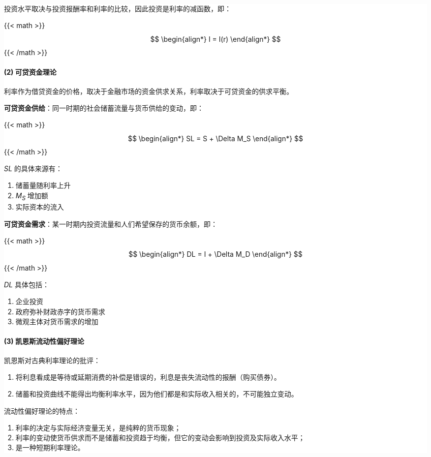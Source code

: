 投资水平取决与投资报酬率和利率的比较，因此投资是利率的减函数，即：

{{< math >}}
$$
\begin{align*}
I = I(r)
\end{align*}
$$
{{< /math >}}

#### (2) 可贷资金理论

利率作为借贷资金的价格，取决于金融市场的资金供求关系，利率取决于可贷资金的供求平衡。

**可贷资金供给**：同一时期的社会储蓄流量与货币供给的变动，即：

{{< math >}}
$$
\begin{align*}
SL =  S + \Delta M_S
\end{align*}
$$
{{< /math >}}

$SL$ 的具体来源有：

1. 储蓄量随利率上升
2. $M_S$ 增加额
3. 实际资本的流入

**可贷资金需求**：某一时期内投资流量和人们希望保存的货币余额，即：

{{< math >}}
$$
\begin{align*}
DL =  I + \Delta M_D
\end{align*}
$$
{{< /math >}}

$DL$ 具体包括：

1. 企业投资
2. 政府弥补财政赤字的货币需求
3. 微观主体对货币需求的增加

#### (3) 凯恩斯流动性偏好理论

凯恩斯对古典利率理论的批评：

1. 将利息看成是等待或延期消费的补偿是错误的，利息是丧失流动性的报酬（购买债券）。

2. 储蓄和投资曲线不能得出均衡利率水平，因为他们都是和实际收入相关的，不可能独立变动。

流动性偏好理论的特点：

1. 利率的决定与实际经济变量无关，是纯粹的货币现象；
2. 利率的变动使货币供求而不是储蓄和投资趋于均衡，但它的变动会影响到投资及实际收入水平；
3. 是一种短期利率理论。
